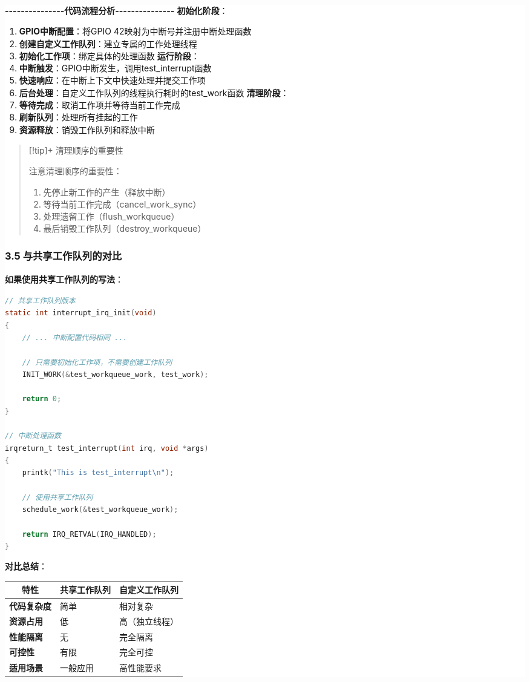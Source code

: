 **---------------代码流程分析---------------**
**初始化阶段**：
1. **GPIO中断配置**：将GPIO 42映射为中断号并注册中断处理函数
2. **创建自定义工作队列**：建立专属的工作处理线程
3. **初始化工作项**：绑定具体的处理函数
**运行阶段**：
4. **中断触发**：GPIO中断发生，调用test_interrupt函数
5. **快速响应**：在中断上下文中快速处理并提交工作项
6. **后台处理**：自定义工作队列的线程执行耗时的test_work函数
**清理阶段**：
7. **等待完成**：取消工作项并等待当前工作完成
8. **刷新队列**：处理所有挂起的工作
9. **资源释放**：销毁工作队列和释放中断

> [!tip]+ 清理顺序的重要性
> 
> 注意清理顺序的重要性：
> 
> 1. 先停止新工作的产生（释放中断）
> 2. 等待当前工作完成（cancel_work_sync）
> 3. 处理遗留工作（flush_workqueue）
> 4. 最后销毁工作队列（destroy_workqueue）

### 3.5 与共享工作队列的对比

**如果使用共享工作队列的写法**：
```c
// 共享工作队列版本
static int interrupt_irq_init(void)
{
    // ... 中断配置代码相同 ...
    
    // 只需要初始化工作项，不需要创建工作队列
    INIT_WORK(&test_workqueue_work, test_work);
    
    return 0;
}

// 中断处理函数
irqreturn_t test_interrupt(int irq, void *args)
{
    printk("This is test_interrupt\n");
    
    // 使用共享工作队列
    schedule_work(&test_workqueue_work);
    
    return IRQ_RETVAL(IRQ_HANDLED);
}
```

**对比总结**：

|特性|共享工作队列|自定义工作队列|
|---|---|---|
|**代码复杂度**|简单|相对复杂|
|**资源占用**|低|高（独立线程）|
|**性能隔离**|无|完全隔离|
|**可控性**|有限|完全可控|
|**适用场景**|一般应用|高性能要求|
